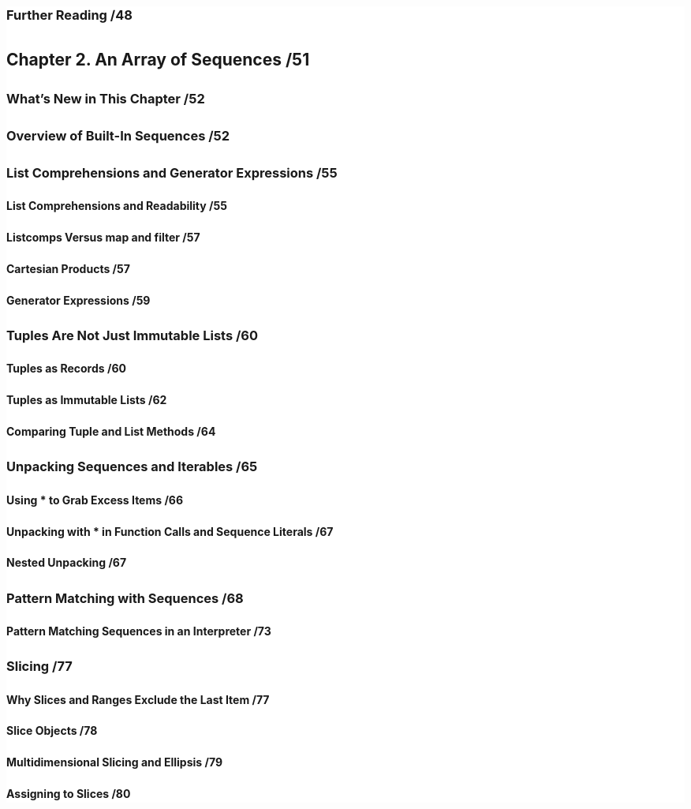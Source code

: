 ### Further Reading /48

## Chapter 2. An Array of Sequences /51

### What’s New in This Chapter /52

### Overview of Built-In Sequences /52

### List Comprehensions and Generator Expressions /55

#### List Comprehensions and Readability /55

#### Listcomps Versus map and filter /57

#### Cartesian Products /57

#### Generator Expressions /59

### Tuples Are Not Just Immutable Lists /60

#### Tuples as Records /60

#### Tuples as Immutable Lists /62

#### Comparing Tuple and List Methods /64

### Unpacking Sequences and Iterables /65

#### Using * to Grab Excess Items /66

#### Unpacking with * in Function Calls and Sequence Literals /67

#### Nested Unpacking /67

### Pattern Matching with Sequences /68

#### Pattern Matching Sequences in an Interpreter /73

### Slicing /77

#### Why Slices and Ranges Exclude the Last Item /77

#### Slice Objects /78

#### Multidimensional Slicing and Ellipsis /79

#### Assigning to Slices /80
